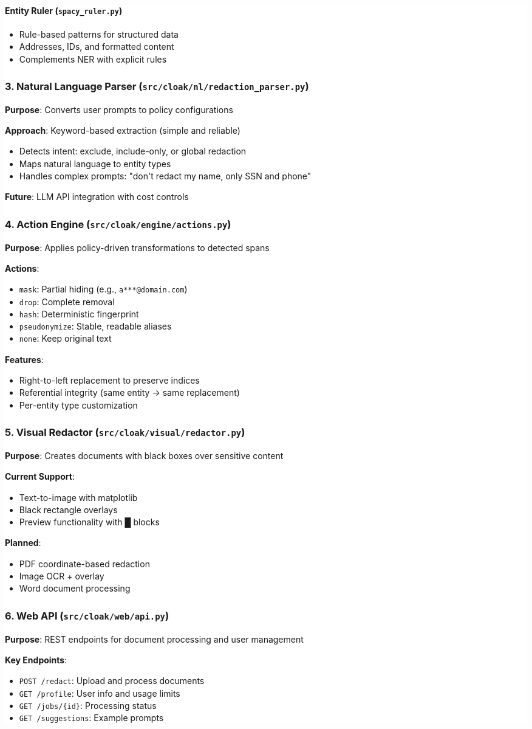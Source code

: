 #### Entity Ruler (`spacy_ruler.py`)
- Rule-based patterns for structured data
- Addresses, IDs, and formatted content
- Complements NER with explicit rules

### 3. Natural Language Parser (`src/cloak/nl/redaction_parser.py`)

**Purpose**: Converts user prompts to policy configurations

**Approach**: Keyword-based extraction (simple and reliable)
- Detects intent: exclude, include-only, or global redaction
- Maps natural language to entity types
- Handles complex prompts: "don't redact my name, only SSN and phone"

**Future**: LLM API integration with cost controls

### 4. Action Engine (`src/cloak/engine/actions.py`)

**Purpose**: Applies policy-driven transformations to detected spans

**Actions**:
- `mask`: Partial hiding (e.g., `a***@domain.com`)
- `drop`: Complete removal
- `hash`: Deterministic fingerprint  
- `pseudonymize`: Stable, readable aliases
- `none`: Keep original text

**Features**:
- Right-to-left replacement to preserve indices
- Referential integrity (same entity → same replacement)
- Per-entity type customization

### 5. Visual Redactor (`src/cloak/visual/redactor.py`)

**Purpose**: Creates documents with black boxes over sensitive content

**Current Support**:
- Text-to-image with matplotlib
- Black rectangle overlays
- Preview functionality with █ blocks

**Planned**:
- PDF coordinate-based redaction
- Image OCR + overlay
- Word document processing

### 6. Web API (`src/cloak/web/api.py`)

**Purpose**: REST endpoints for document processing and user management

**Key Endpoints**:
- `POST /redact`: Upload and process documents
- `GET /profile`: User info and usage limits
- `GET /jobs/{id}`: Processing status
- `GET /suggestions`: Example prompts
